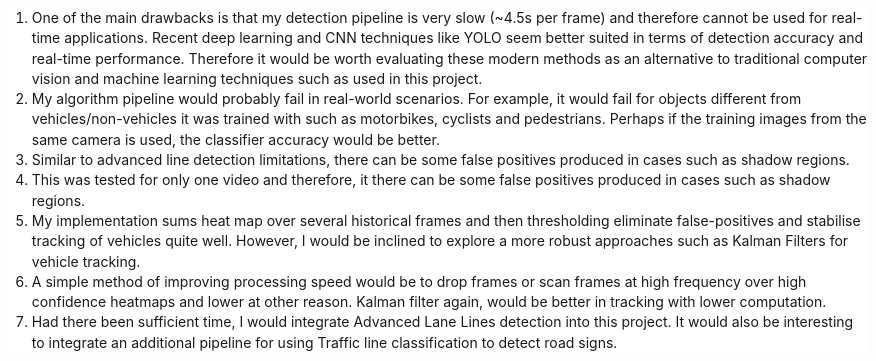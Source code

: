 1. One of the main drawbacks is that my detection pipeline is very slow (~4.5s per frame) and therefore cannot be used for real-time applications. Recent deep learning and CNN techniques like YOLO seem better suited in terms of detection accuracy and real-time performance. Therefore it would be worth evaluating these modern methods as an alternative to traditional computer vision and machine learning techniques such as used in this project.
2. My algorithm pipeline would probably fail in real-world scenarios. For example, it would fail for objects different from vehicles/non-vehicles it was trained with such as motorbikes, cyclists and pedestrians. Perhaps if the training images from the same camera is used, the classifier accuracy would be better.
3. Similar to advanced line detection limitations, there can be some false positives produced in cases such as shadow regions.
4. This was tested for only one video and therefore, it there can be some false positives produced in cases such as shadow regions. 
5. My implementation sums heat map over several historical frames and then thresholding eliminate false-positives and stabilise tracking of vehicles quite well. However, I would be inclined to explore a more robust approaches such as Kalman Filters for vehicle tracking. 
6. A simple method of improving processing speed would be to drop frames or scan frames at high frequency over high confidence heatmaps and lower at other reason. Kalman filter again, would be better in tracking with lower computation.
7. Had there been sufficient time, I would integrate Advanced Lane Lines detection into this project. It would also be interesting to integrate an additional pipeline for using Traffic line classification to detect road signs. 
